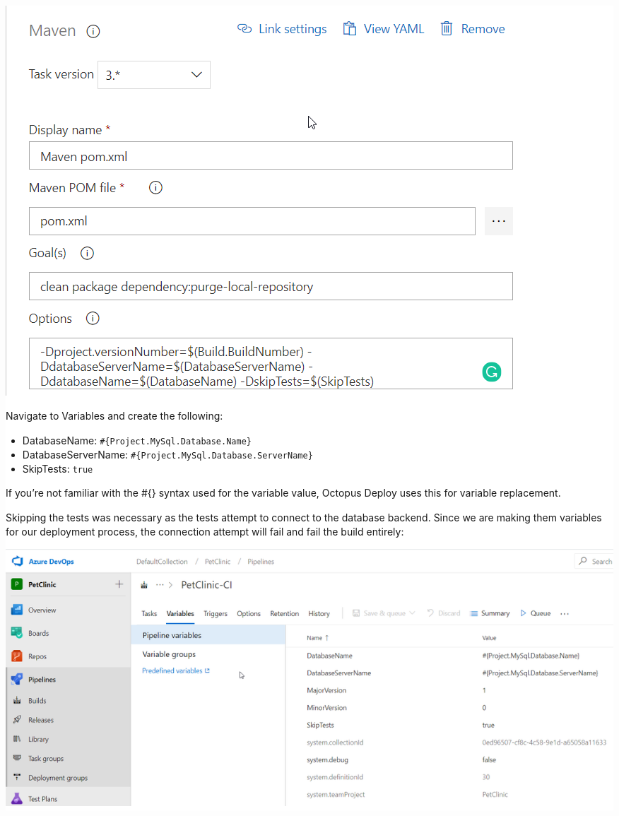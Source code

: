 ![](ado-maven-fields.png)

Navigate to Variables and create the following:
- DatabaseName: `#{Project.MySql.Database.Name}`
- DatabaseServerName: `#{Project.MySql.Database.ServerName}`
- SkipTests: `true`

If you’re not familiar with the #{} syntax used for the variable value, Octopus Deploy uses this for variable replacement.

Skipping the tests was necessary as the tests attempt to connect to the database backend.  Since we are making them variables for our deployment process, the connection attempt will fail and fail the build entirely:

![](ado-project-variables.png)
